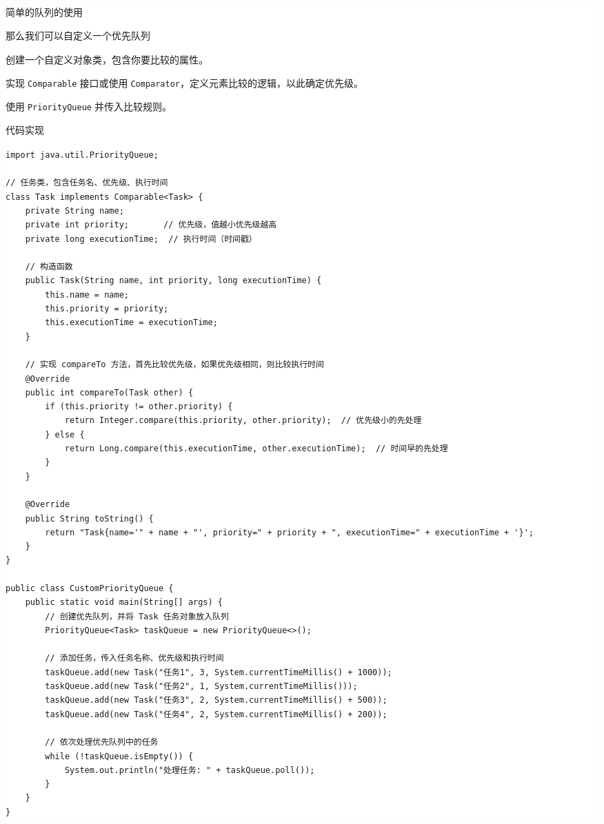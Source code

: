 ```

```

简单的队列的使用

那么我们可以自定义一个优先队列

创建一个自定义对象类，包含你要比较的属性。

实现 `Comparable` 接口或使用 `Comparator`，定义元素比较的逻辑，以此确定优先级。

使用 `PriorityQueue` 并传入比较规则。

代码实现

```
import java.util.PriorityQueue;

// 任务类，包含任务名、优先级、执行时间
class Task implements Comparable<Task> {
    private String name;
    private int priority;       // 优先级，值越小优先级越高
    private long executionTime;  // 执行时间（时间戳）

    // 构造函数
    public Task(String name, int priority, long executionTime) {
        this.name = name;
        this.priority = priority;
        this.executionTime = executionTime;
    }

    // 实现 compareTo 方法，首先比较优先级，如果优先级相同，则比较执行时间
    @Override
    public int compareTo(Task other) {
        if (this.priority != other.priority) {
            return Integer.compare(this.priority, other.priority);  // 优先级小的先处理
        } else {
            return Long.compare(this.executionTime, other.executionTime);  // 时间早的先处理
        }
    }

    @Override
    public String toString() {
        return "Task{name='" + name + "', priority=" + priority + ", executionTime=" + executionTime + '}';
    }
}

public class CustomPriorityQueue {
    public static void main(String[] args) {
        // 创建优先队列，并将 Task 任务对象放入队列
        PriorityQueue<Task> taskQueue = new PriorityQueue<>();

        // 添加任务，传入任务名称、优先级和执行时间
        taskQueue.add(new Task("任务1", 3, System.currentTimeMillis() + 1000));
        taskQueue.add(new Task("任务2", 1, System.currentTimeMillis()));
        taskQueue.add(new Task("任务3", 2, System.currentTimeMillis() + 500));
        taskQueue.add(new Task("任务4", 2, System.currentTimeMillis() + 200));

        // 依次处理优先队列中的任务
        while (!taskQueue.isEmpty()) {
            System.out.println("处理任务: " + taskQueue.poll());
        }
    }
}

```